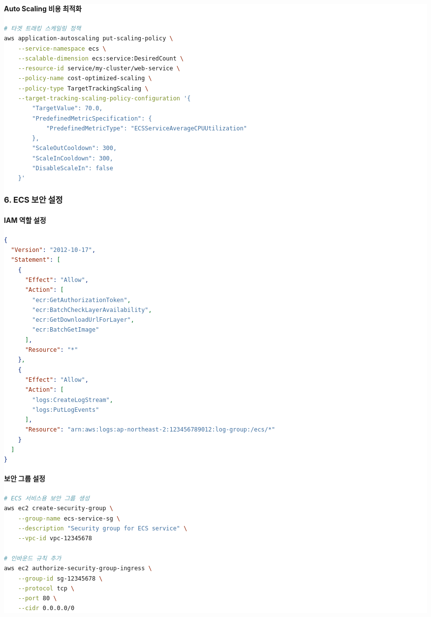 #### Auto Scaling 비용 최적화
```bash
# 타겟 트래킹 스케일링 정책
aws application-autoscaling put-scaling-policy \
    --service-namespace ecs \
    --scalable-dimension ecs:service:DesiredCount \
    --resource-id service/my-cluster/web-service \
    --policy-name cost-optimized-scaling \
    --policy-type TargetTrackingScaling \
    --target-tracking-scaling-policy-configuration '{
        "TargetValue": 70.0,
        "PredefinedMetricSpecification": {
            "PredefinedMetricType": "ECSServiceAverageCPUUtilization"
        },
        "ScaleOutCooldown": 300,
        "ScaleInCooldown": 300,
        "DisableScaleIn": false
    }'
```

### 6. ECS 보안 설정

#### IAM 역할 설정
```json
{
  "Version": "2012-10-17",
  "Statement": [
    {
      "Effect": "Allow",
      "Action": [
        "ecr:GetAuthorizationToken",
        "ecr:BatchCheckLayerAvailability",
        "ecr:GetDownloadUrlForLayer",
        "ecr:BatchGetImage"
      ],
      "Resource": "*"
    },
    {
      "Effect": "Allow",
      "Action": [
        "logs:CreateLogStream",
        "logs:PutLogEvents"
      ],
      "Resource": "arn:aws:logs:ap-northeast-2:123456789012:log-group:/ecs/*"
    }
  ]
}
```

#### 보안 그룹 설정
```bash
# ECS 서비스용 보안 그룹 생성
aws ec2 create-security-group \
    --group-name ecs-service-sg \
    --description "Security group for ECS service" \
    --vpc-id vpc-12345678

# 인바운드 규칙 추가
aws ec2 authorize-security-group-ingress \
    --group-id sg-12345678 \
    --protocol tcp \
    --port 80 \
    --cidr 0.0.0.0/0
```
